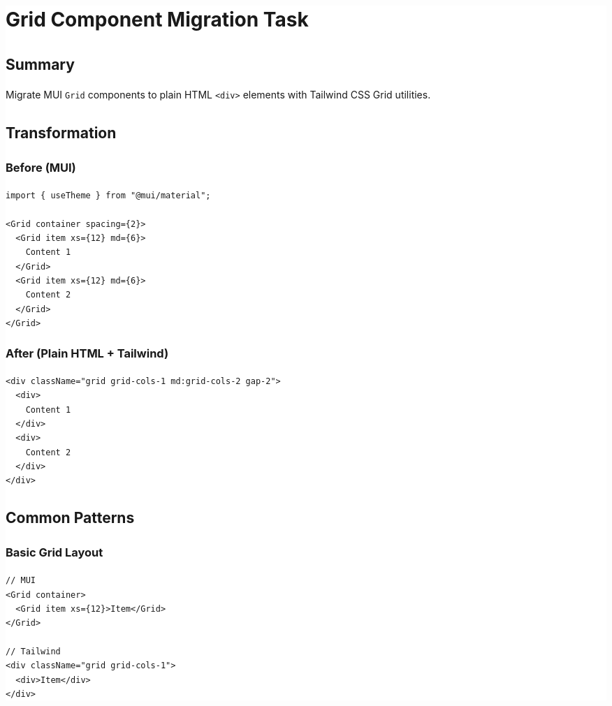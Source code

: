 # Grid Component Migration Task

## Summary

Migrate MUI `Grid` components to plain HTML `<div>` elements with Tailwind CSS Grid utilities.

## Transformation

### Before (MUI)
```tsx
import { useTheme } from "@mui/material";

<Grid container spacing={2}>
  <Grid item xs={12} md={6}>
    Content 1
  </Grid>
  <Grid item xs={12} md={6}>
    Content 2
  </Grid>
</Grid>
```

### After (Plain HTML + Tailwind)
```tsx
<div className="grid grid-cols-1 md:grid-cols-2 gap-2">
  <div>
    Content 1
  </div>
  <div>
    Content 2
  </div>
</div>
```

## Common Patterns

### Basic Grid Layout
```tsx
// MUI
<Grid container>
  <Grid item xs={12}>Item</Grid>
</Grid>

// Tailwind
<div className="grid grid-cols-1">
  <div>Item</div>
</div>
```

